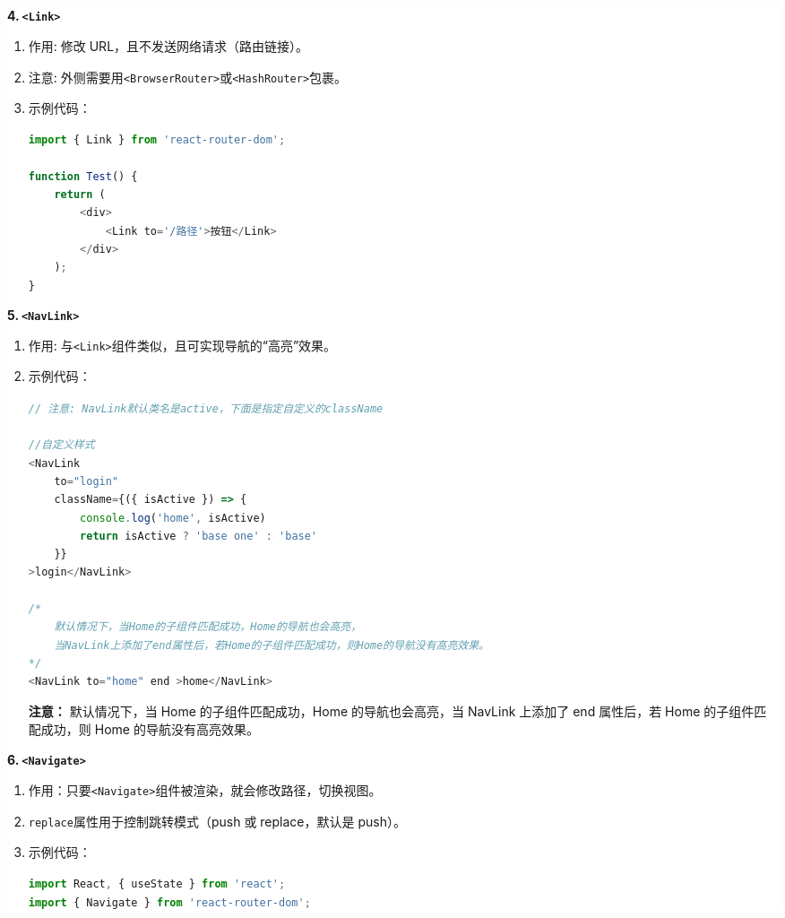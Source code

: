 **4. `<Link>`**

1. 作用: 修改 URL，且不发送网络请求（路由链接）。

2. 注意: 外侧需要用`<BrowserRouter>`或`<HashRouter>`包裹。

3. 示例代码：

    ```js
    import { Link } from 'react-router-dom';

    function Test() {
    	return (
    		<div>
    			<Link to='/路径'>按钮</Link>
    		</div>
    	);
    }
    ```

**5. `<NavLink>`**

1. 作用: 与`<Link>`组件类似，且可实现导航的“高亮”效果。

2. 示例代码：

    ```js
    // 注意: NavLink默认类名是active，下面是指定自定义的className

    //自定义样式
    <NavLink
        to="login"
        className={({ isActive }) => {
            console.log('home', isActive)
            return isActive ? 'base one' : 'base'
        }}
    >login</NavLink>

    /*
    	默认情况下，当Home的子组件匹配成功，Home的导航也会高亮，
    	当NavLink上添加了end属性后，若Home的子组件匹配成功，则Home的导航没有高亮效果。
    */
    <NavLink to="home" end >home</NavLink>
    ```

    **注意：** 默认情况下，当 Home 的子组件匹配成功，Home 的导航也会高亮，当 NavLink 上添加了 end 属性后，若 Home 的子组件匹配成功，则 Home 的导航没有高亮效果。

**6. `<Navigate>`**

1. 作用：只要`<Navigate>`组件被渲染，就会修改路径，切换视图。

2. `replace`属性用于控制跳转模式（push 或 replace，默认是 push）。

3. 示例代码：

    ```js
    import React, { useState } from 'react';
    import { Navigate } from 'react-router-dom';
